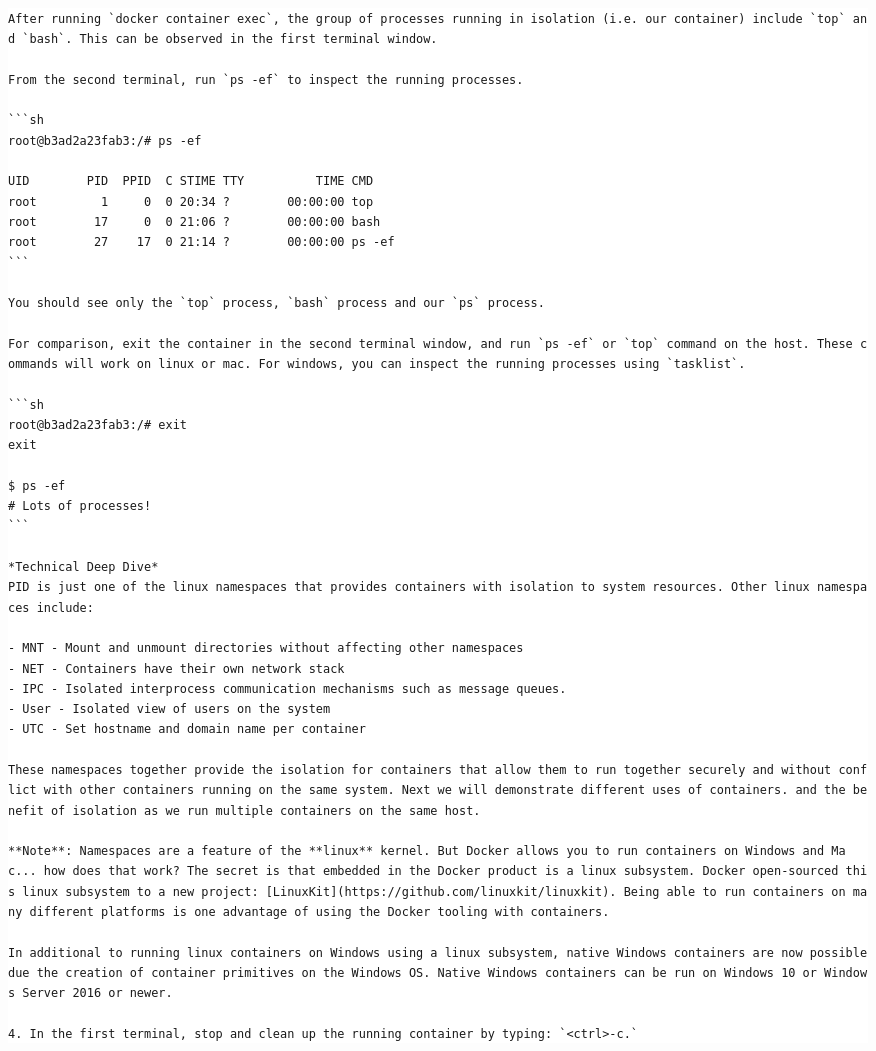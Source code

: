     After running `docker container exec`, the group of processes running in isolation (i.e. our container) include `top` and `bash`. This can be observed in the first terminal window.

    From the second terminal, run `ps -ef` to inspect the running processes.

    ```sh
    root@b3ad2a23fab3:/# ps -ef

    UID        PID  PPID  C STIME TTY          TIME CMD
    root         1     0  0 20:34 ?        00:00:00 top
    root        17     0  0 21:06 ?        00:00:00 bash
    root        27    17  0 21:14 ?        00:00:00 ps -ef
    ```

    You should see only the `top` process, `bash` process and our `ps` process.

    For comparison, exit the container in the second terminal window, and run `ps -ef` or `top` command on the host. These commands will work on linux or mac. For windows, you can inspect the running processes using `tasklist`.

    ```sh
    root@b3ad2a23fab3:/# exit
    exit

    $ ps -ef
    # Lots of processes!
    ```

    *Technical Deep Dive*
    PID is just one of the linux namespaces that provides containers with isolation to system resources. Other linux namespaces include:

    - MNT - Mount and unmount directories without affecting other namespaces
    - NET - Containers have their own network stack
    - IPC - Isolated interprocess communication mechanisms such as message queues.
    - User - Isolated view of users on the system
    - UTC - Set hostname and domain name per container

    These namespaces together provide the isolation for containers that allow them to run together securely and without conflict with other containers running on the same system. Next we will demonstrate different uses of containers. and the benefit of isolation as we run multiple containers on the same host.

    **Note**: Namespaces are a feature of the **linux** kernel. But Docker allows you to run containers on Windows and Mac... how does that work? The secret is that embedded in the Docker product is a linux subsystem. Docker open-sourced this linux subsystem to a new project: [LinuxKit](https://github.com/linuxkit/linuxkit). Being able to run containers on many different platforms is one advantage of using the Docker tooling with containers. 

    In additional to running linux containers on Windows using a linux subsystem, native Windows containers are now possible due the creation of container primitives on the Windows OS. Native Windows containers can be run on Windows 10 or Windows Server 2016 or newer. 

    4. In the first terminal, stop and clean up the running container by typing: `<ctrl>-c.`

